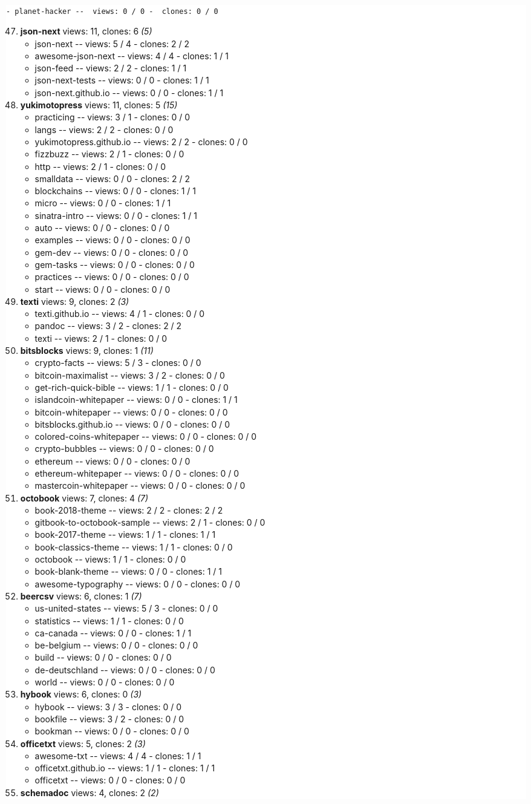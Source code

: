     - planet-hacker --  views: 0 / 0 -  clones: 0 / 0
47. **json-next** views: 11, clones: 6  _(5)_
    - json-next --  views: 5 / 4 -  clones: 2 / 2
    - awesome-json-next --  views: 4 / 4 -  clones: 1 / 1
    - json-feed --  views: 2 / 2 -  clones: 1 / 1
    - json-next-tests --  views: 0 / 0 -  clones: 1 / 1
    - json-next.github.io --  views: 0 / 0 -  clones: 1 / 1
48. **yukimotopress** views: 11, clones: 5  _(15)_
    - practicing --  views: 3 / 1 -  clones: 0 / 0
    - langs --  views: 2 / 2 -  clones: 0 / 0
    - yukimotopress.github.io --  views: 2 / 2 -  clones: 0 / 0
    - fizzbuzz --  views: 2 / 1 -  clones: 0 / 0
    - http --  views: 2 / 1 -  clones: 0 / 0
    - smalldata --  views: 0 / 0 -  clones: 2 / 2
    - blockchains --  views: 0 / 0 -  clones: 1 / 1
    - micro --  views: 0 / 0 -  clones: 1 / 1
    - sinatra-intro --  views: 0 / 0 -  clones: 1 / 1
    - auto --  views: 0 / 0 -  clones: 0 / 0
    - examples --  views: 0 / 0 -  clones: 0 / 0
    - gem-dev --  views: 0 / 0 -  clones: 0 / 0
    - gem-tasks --  views: 0 / 0 -  clones: 0 / 0
    - practices --  views: 0 / 0 -  clones: 0 / 0
    - start --  views: 0 / 0 -  clones: 0 / 0
49. **texti** views: 9, clones: 2  _(3)_
    - texti.github.io --  views: 4 / 1 -  clones: 0 / 0
    - pandoc --  views: 3 / 2 -  clones: 2 / 2
    - texti --  views: 2 / 1 -  clones: 0 / 0
50. **bitsblocks** views: 9, clones: 1  _(11)_
    - crypto-facts --  views: 5 / 3 -  clones: 0 / 0
    - bitcoin-maximalist --  views: 3 / 2 -  clones: 0 / 0
    - get-rich-quick-bible --  views: 1 / 1 -  clones: 0 / 0
    - islandcoin-whitepaper --  views: 0 / 0 -  clones: 1 / 1
    - bitcoin-whitepaper --  views: 0 / 0 -  clones: 0 / 0
    - bitsblocks.github.io --  views: 0 / 0 -  clones: 0 / 0
    - colored-coins-whitepaper --  views: 0 / 0 -  clones: 0 / 0
    - crypto-bubbles --  views: 0 / 0 -  clones: 0 / 0
    - ethereum --  views: 0 / 0 -  clones: 0 / 0
    - ethereum-whitepaper --  views: 0 / 0 -  clones: 0 / 0
    - mastercoin-whitepaper --  views: 0 / 0 -  clones: 0 / 0
51. **octobook** views: 7, clones: 4  _(7)_
    - book-2018-theme --  views: 2 / 2 -  clones: 2 / 2
    - gitbook-to-octobook-sample --  views: 2 / 1 -  clones: 0 / 0
    - book-2017-theme --  views: 1 / 1 -  clones: 1 / 1
    - book-classics-theme --  views: 1 / 1 -  clones: 0 / 0
    - octobook --  views: 1 / 1 -  clones: 0 / 0
    - book-blank-theme --  views: 0 / 0 -  clones: 1 / 1
    - awesome-typography --  views: 0 / 0 -  clones: 0 / 0
52. **beercsv** views: 6, clones: 1  _(7)_
    - us-united-states --  views: 5 / 3 -  clones: 0 / 0
    - statistics --  views: 1 / 1 -  clones: 0 / 0
    - ca-canada --  views: 0 / 0 -  clones: 1 / 1
    - be-belgium --  views: 0 / 0 -  clones: 0 / 0
    - build --  views: 0 / 0 -  clones: 0 / 0
    - de-deutschland --  views: 0 / 0 -  clones: 0 / 0
    - world --  views: 0 / 0 -  clones: 0 / 0
53. **hybook** views: 6, clones: 0  _(3)_
    - hybook --  views: 3 / 3 -  clones: 0 / 0
    - bookfile --  views: 3 / 2 -  clones: 0 / 0
    - bookman --  views: 0 / 0 -  clones: 0 / 0
54. **officetxt** views: 5, clones: 2  _(3)_
    - awesome-txt --  views: 4 / 4 -  clones: 1 / 1
    - officetxt.github.io --  views: 1 / 1 -  clones: 1 / 1
    - officetxt --  views: 0 / 0 -  clones: 0 / 0
55. **schemadoc** views: 4, clones: 2  _(2)_